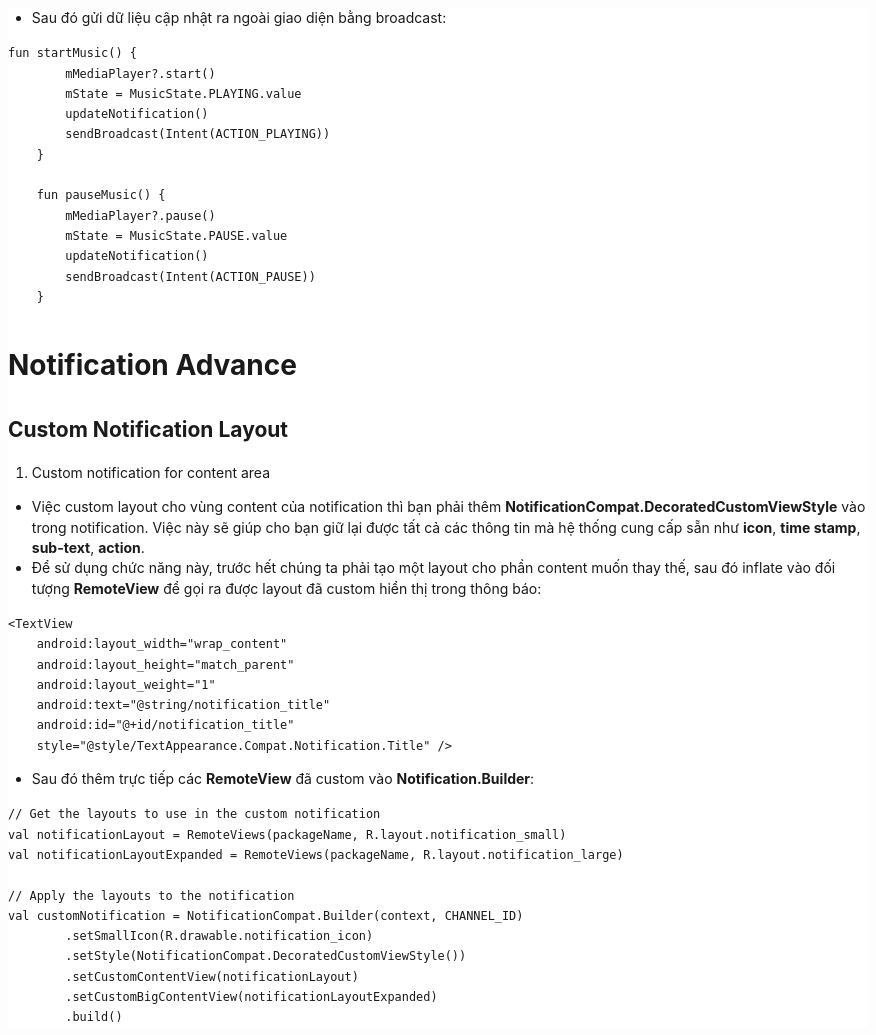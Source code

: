 * Sau đó gửi dữ liệu cập nhật ra ngoài giao diện bằng broadcast: 

```
fun startMusic() {
        mMediaPlayer?.start()
        mState = MusicState.PLAYING.value
        updateNotification()
        sendBroadcast(Intent(ACTION_PLAYING))
    }

    fun pauseMusic() {
        mMediaPlayer?.pause()
        mState = MusicState.PAUSE.value
        updateNotification()
        sendBroadcast(Intent(ACTION_PAUSE))
    }
```

# Notification Advance

## Custom Notification Layout

1. Custom notification for content area
* Việc custom layout cho vùng content của notification thì bạn phải thêm **NotificationCompat.DecoratedCustomViewStyle** vào trong notification. Việc này sẽ giúp cho bạn giữ lại được tất cả các thông tin mà hệ thống cung cấp sẵn như **icon**, **time stamp**, **sub-text**, **action**.
* Để sử dụng chức năng này, trước hết chúng ta phải tạo một layout cho phần content muốn thay thế, sau đó inflate vào đối tượng **RemoteView** để gọi ra được layout đã custom hiển thị trong thông báo:

```
<TextView
    android:layout_width="wrap_content"
    android:layout_height="match_parent"
    android:layout_weight="1"
    android:text="@string/notification_title"
    android:id="@+id/notification_title"
    style="@style/TextAppearance.Compat.Notification.Title" />
```

* Sau đó thêm trực tiếp các **RemoteView** đã custom vào **Notification.Builder**: 

```
// Get the layouts to use in the custom notification
val notificationLayout = RemoteViews(packageName, R.layout.notification_small)
val notificationLayoutExpanded = RemoteViews(packageName, R.layout.notification_large)

// Apply the layouts to the notification
val customNotification = NotificationCompat.Builder(context, CHANNEL_ID)
        .setSmallIcon(R.drawable.notification_icon)
        .setStyle(NotificationCompat.DecoratedCustomViewStyle())
        .setCustomContentView(notificationLayout)
        .setCustomBigContentView(notificationLayoutExpanded)
        .build()
```
